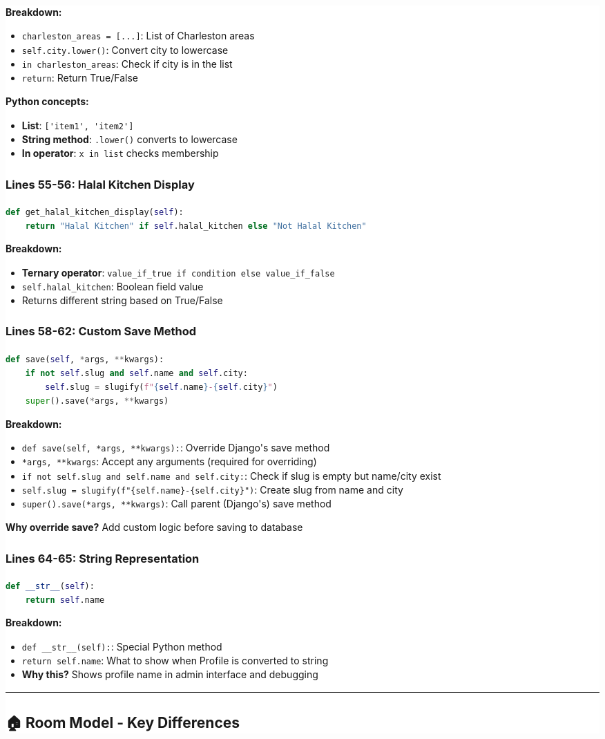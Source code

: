 **Breakdown:**
- `charleston_areas = [...]`: List of Charleston areas
- `self.city.lower()`: Convert city to lowercase
- `in charleston_areas`: Check if city is in the list
- `return`: Return True/False

**Python concepts:**
- **List**: `['item1', 'item2']`
- **String method**: `.lower()` converts to lowercase
- **In operator**: `x in list` checks membership

### **Lines 55-56: Halal Kitchen Display**
```python
def get_halal_kitchen_display(self):
    return "Halal Kitchen" if self.halal_kitchen else "Not Halal Kitchen"
```

**Breakdown:**
- **Ternary operator**: `value_if_true if condition else value_if_false`
- `self.halal_kitchen`: Boolean field value
- Returns different string based on True/False

### **Lines 58-62: Custom Save Method**
```python
def save(self, *args, **kwargs):
    if not self.slug and self.name and self.city:
        self.slug = slugify(f"{self.name}-{self.city}")
    super().save(*args, **kwargs)
```

**Breakdown:**
- `def save(self, *args, **kwargs):`: Override Django's save method
- `*args, **kwargs`: Accept any arguments (required for overriding)
- `if not self.slug and self.name and self.city:`: Check if slug is empty but name/city exist
- `self.slug = slugify(f"{self.name}-{self.city}")`: Create slug from name and city
- `super().save(*args, **kwargs)`: Call parent (Django's) save method

**Why override save?** Add custom logic before saving to database

### **Lines 64-65: String Representation**
```python
def __str__(self):
    return self.name
```

**Breakdown:**
- `def __str__(self):`: Special Python method
- `return self.name`: What to show when Profile is converted to string
- **Why this?** Shows profile name in admin interface and debugging

---

## 🏠 Room Model - Key Differences

